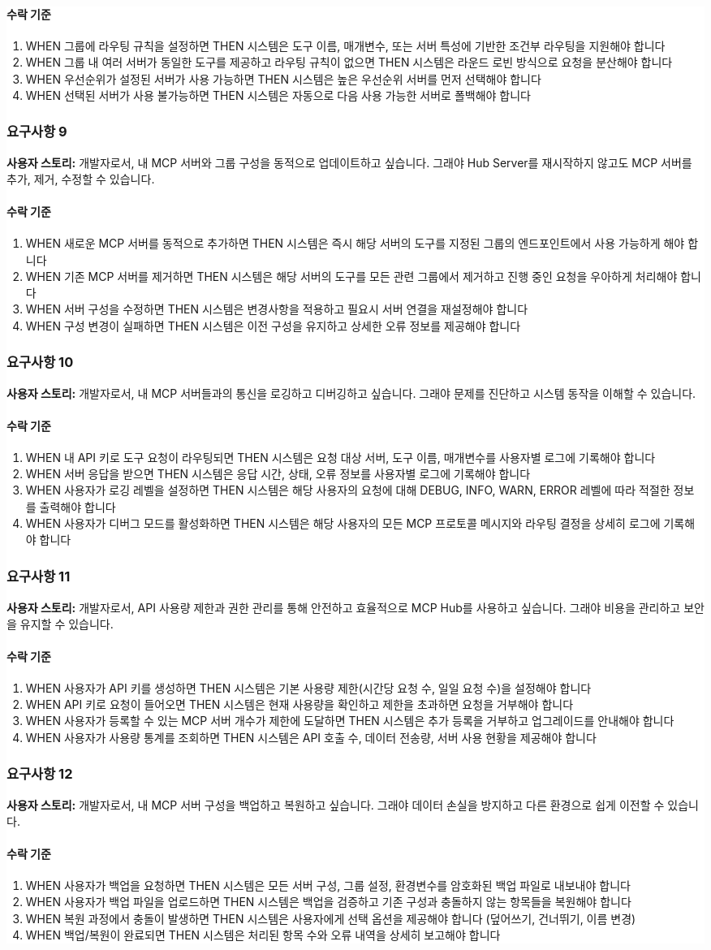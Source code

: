 #### 수락 기준

1. WHEN 그룹에 라우팅 규칙을 설정하면 THEN 시스템은 도구 이름, 매개변수, 또는 서버 특성에 기반한 조건부 라우팅을 지원해야 합니다
2. WHEN 그룹 내 여러 서버가 동일한 도구를 제공하고 라우팅 규칙이 없으면 THEN 시스템은 라운드 로빈 방식으로 요청을 분산해야 합니다
3. WHEN 우선순위가 설정된 서버가 사용 가능하면 THEN 시스템은 높은 우선순위 서버를 먼저 선택해야 합니다
4. WHEN 선택된 서버가 사용 불가능하면 THEN 시스템은 자동으로 다음 사용 가능한 서버로 폴백해야 합니다

### 요구사항 9

**사용자 스토리:** 개발자로서, 내 MCP 서버와 그룹 구성을 동적으로 업데이트하고 싶습니다. 그래야 Hub Server를 재시작하지 않고도 MCP 서버를 추가, 제거, 수정할 수 있습니다.

#### 수락 기준

1. WHEN 새로운 MCP 서버를 동적으로 추가하면 THEN 시스템은 즉시 해당 서버의 도구를 지정된 그룹의 엔드포인트에서 사용 가능하게 해야 합니다
2. WHEN 기존 MCP 서버를 제거하면 THEN 시스템은 해당 서버의 도구를 모든 관련 그룹에서 제거하고 진행 중인 요청을 우아하게 처리해야 합니다
3. WHEN 서버 구성을 수정하면 THEN 시스템은 변경사항을 적용하고 필요시 서버 연결을 재설정해야 합니다
4. WHEN 구성 변경이 실패하면 THEN 시스템은 이전 구성을 유지하고 상세한 오류 정보를 제공해야 합니다

### 요구사항 10

**사용자 스토리:** 개발자로서, 내 MCP 서버들과의 통신을 로깅하고 디버깅하고 싶습니다. 그래야 문제를 진단하고 시스템 동작을 이해할 수 있습니다.

#### 수락 기준

1. WHEN 내 API 키로 도구 요청이 라우팅되면 THEN 시스템은 요청 대상 서버, 도구 이름, 매개변수를 사용자별 로그에 기록해야 합니다
2. WHEN 서버 응답을 받으면 THEN 시스템은 응답 시간, 상태, 오류 정보를 사용자별 로그에 기록해야 합니다
3. WHEN 사용자가 로깅 레벨을 설정하면 THEN 시스템은 해당 사용자의 요청에 대해 DEBUG, INFO, WARN, ERROR 레벨에 따라 적절한 정보를 출력해야 합니다
4. WHEN 사용자가 디버그 모드를 활성화하면 THEN 시스템은 해당 사용자의 모든 MCP 프로토콜 메시지와 라우팅 결정을 상세히 로그에 기록해야 합니다

### 요구사항 11

**사용자 스토리:** 개발자로서, API 사용량 제한과 권한 관리를 통해 안전하고 효율적으로 MCP Hub를 사용하고 싶습니다. 그래야 비용을 관리하고 보안을 유지할 수 있습니다.

#### 수락 기준

1. WHEN 사용자가 API 키를 생성하면 THEN 시스템은 기본 사용량 제한(시간당 요청 수, 일일 요청 수)을 설정해야 합니다
2. WHEN API 키로 요청이 들어오면 THEN 시스템은 현재 사용량을 확인하고 제한을 초과하면 요청을 거부해야 합니다
3. WHEN 사용자가 등록할 수 있는 MCP 서버 개수가 제한에 도달하면 THEN 시스템은 추가 등록을 거부하고 업그레이드를 안내해야 합니다
4. WHEN 사용자가 사용량 통계를 조회하면 THEN 시스템은 API 호출 수, 데이터 전송량, 서버 사용 현황을 제공해야 합니다

### 요구사항 12

**사용자 스토리:** 개발자로서, 내 MCP 서버 구성을 백업하고 복원하고 싶습니다. 그래야 데이터 손실을 방지하고 다른 환경으로 쉽게 이전할 수 있습니다.

#### 수락 기준

1. WHEN 사용자가 백업을 요청하면 THEN 시스템은 모든 서버 구성, 그룹 설정, 환경변수를 암호화된 백업 파일로 내보내야 합니다
2. WHEN 사용자가 백업 파일을 업로드하면 THEN 시스템은 백업을 검증하고 기존 구성과 충돌하지 않는 항목들을 복원해야 합니다
3. WHEN 복원 과정에서 충돌이 발생하면 THEN 시스템은 사용자에게 선택 옵션을 제공해야 합니다 (덮어쓰기, 건너뛰기, 이름 변경)
4. WHEN 백업/복원이 완료되면 THEN 시스템은 처리된 항목 수와 오류 내역을 상세히 보고해야 합니다